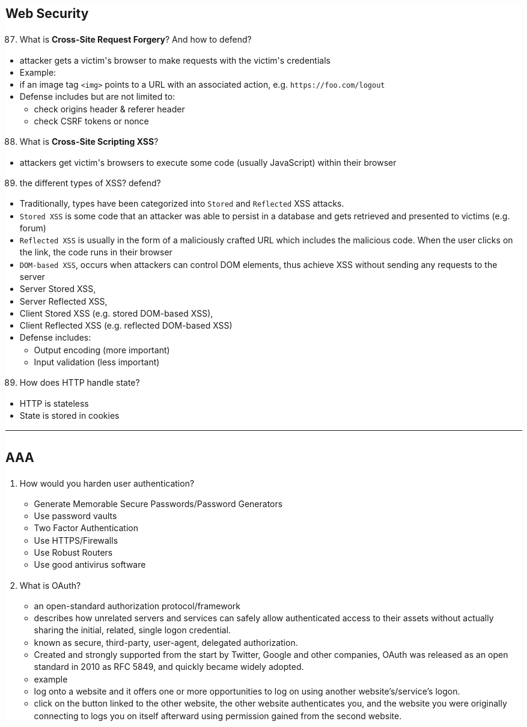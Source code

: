 



## Web Security

87. What is **Cross-Site Request Forgery**? And how to defend?
   - attacker gets a victim's browser to make requests with the victim's credentials
   - Example:
   - if an image tag `<img>` points to a URL with an associated action, e.g. `https://foo.com/logout`
   - Defense includes but are not limited to:
     - check origins header & referer header
     - check CSRF tokens or nonce

88. What is **Cross-Site Scripting XSS**?
   - attackers get victim's browsers to execute some code (usually JavaScript) within their browser

89. the different types of XSS? defend?
   - Traditionally, types have been categorized into `Stored` and `Reflected` XSS attacks.
   - `Stored XSS` is some code that an attacker was able to persist in a database and gets retrieved and presented to victims (e.g. forum)
   - `Reflected XSS` is usually in the form of a maliciously crafted URL which includes the malicious code. When the user clicks on the link, the code runs in their browser
   - `DOM-based XSS`, occurs when attackers can control DOM elements, thus achieve XSS without sending any requests to the server
   - Server Stored XSS,
   - Server Reflected XSS,
   - Client Stored XSS (e.g. stored DOM-based XSS),
   - Client Reflected XSS (e.g. reflected DOM-based XSS)
   - Defense includes:
     - Output encoding (more important)
     - Input validation (less important)

89. How does HTTP handle state?
   - HTTP is stateless
   - State is stored in cookies


---

## AAA

1. How would you harden user authentication?
   - Generate Memorable Secure Passwords/Password Generators
   - Use password vaults
   - Two Factor Authentication
   - Use HTTPS/Firewalls
   - Use Robust Routers
   - Use good antivirus software

2. What is OAuth?
   - an open-standard authorization protocol/framework
   - describes how unrelated servers and services can safely allow authenticated access to their assets without actually sharing the initial, related, single logon credential.
    - known as secure, third-party, user-agent, delegated authorization.
   - Created and strongly supported from the start by Twitter, Google and other companies, OAuth was released as an open standard in 2010 as RFC 5849, and quickly became widely adopted.
   - example
    - log onto a website and it offers one or more opportunities to log on using another website’s/service’s logon.
    - click on the button linked to the other website, the other website authenticates you, and the website you were originally connecting to logs you on itself afterward using permission gained from the second website.
